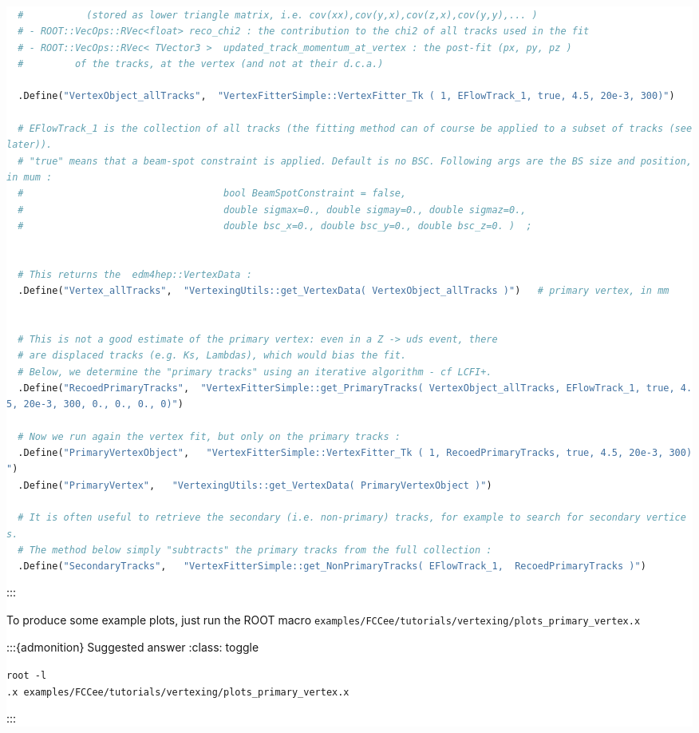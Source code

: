 ```python
  #           (stored as lower triangle matrix, i.e. cov(xx),cov(y,x),cov(z,x),cov(y,y),... )
  # - ROOT::VecOps::RVec<float> reco_chi2 : the contribution to the chi2 of all tracks used in the fit
  # - ROOT::VecOps::RVec< TVector3 >  updated_track_momentum_at_vertex : the post-fit (px, py, pz )
  #         of the tracks, at the vertex (and not at their d.c.a.)

  .Define("VertexObject_allTracks",  "VertexFitterSimple::VertexFitter_Tk ( 1, EFlowTrack_1, true, 4.5, 20e-3, 300)")

  # EFlowTrack_1 is the collection of all tracks (the fitting method can of course be applied to a subset of tracks (see later)).
  # "true" means that a beam-spot constraint is applied. Default is no BSC. Following args are the BS size and position, in mum :
  #                                   bool BeamSpotConstraint = false,
  #                                   double sigmax=0., double sigmay=0., double sigmaz=0.,
  #                                   double bsc_x=0., double bsc_y=0., double bsc_z=0. )  ;


  # This returns the  edm4hep::VertexData :
  .Define("Vertex_allTracks",  "VertexingUtils::get_VertexData( VertexObject_allTracks )")   # primary vertex, in mm


  # This is not a good estimate of the primary vertex: even in a Z -> uds event, there
  # are displaced tracks (e.g. Ks, Lambdas), which would bias the fit.
  # Below, we determine the "primary tracks" using an iterative algorithm - cf LCFI+.
  .Define("RecoedPrimaryTracks",  "VertexFitterSimple::get_PrimaryTracks( VertexObject_allTracks, EFlowTrack_1, true, 4.5, 20e-3, 300, 0., 0., 0., 0)")

  # Now we run again the vertex fit, but only on the primary tracks :
  .Define("PrimaryVertexObject",   "VertexFitterSimple::VertexFitter_Tk ( 1, RecoedPrimaryTracks, true, 4.5, 20e-3, 300) ")
  .Define("PrimaryVertex",   "VertexingUtils::get_VertexData( PrimaryVertexObject )")

  # It is often useful to retrieve the secondary (i.e. non-primary) tracks, for example to search for secondary vertices.
  # The method below simply "subtracts" the primary tracks from the full collection :
  .Define("SecondaryTracks",   "VertexFitterSimple::get_NonPrimaryTracks( EFlowTrack_1,  RecoedPrimaryTracks )")
```
:::


To produce some example plots, just run the ROOT macro ```examples/FCCee/tutorials/vertexing/plots_primary_vertex.x```

:::{admonition} Suggested answer
:class: toggle
```shell
root -l
.x examples/FCCee/tutorials/vertexing/plots_primary_vertex.x
```
:::
